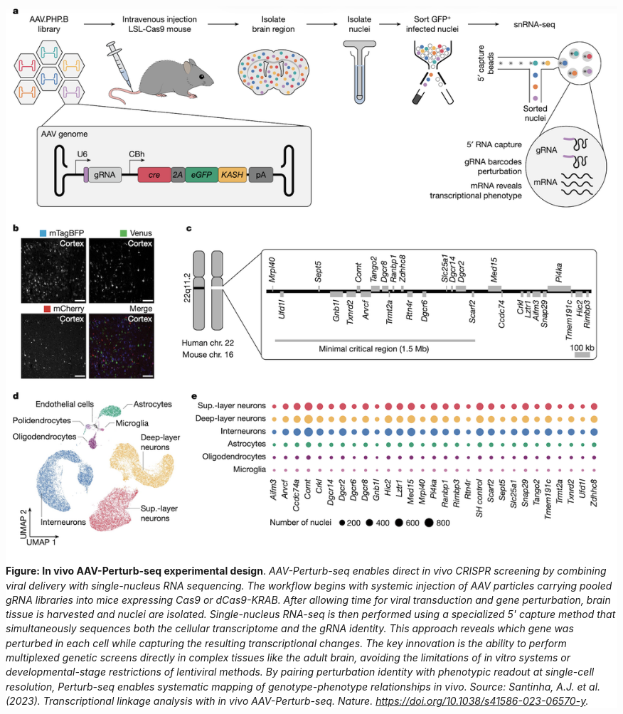 ![Santinha2023-Nature-Figure1.png](../assets/figures/Santinha2023-Nature-Figure1.png)

**Figure: In vivo AAV-Perturb-seq experimental design**. *AAV-Perturb-seq enables direct in vivo CRISPR screening by combining viral delivery with single-nucleus RNA sequencing. The workflow begins with systemic injection of AAV particles carrying pooled gRNA libraries into mice expressing Cas9 or dCas9-KRAB. After allowing time for viral transduction and gene perturbation, brain tissue is harvested and nuclei are isolated. Single-nucleus RNA-seq is then performed using a specialized 5' capture method that simultaneously sequences both the cellular transcriptome and the gRNA identity. This approach reveals which gene was perturbed in each cell while capturing the resulting transcriptional changes. The key innovation is the ability to perform multiplexed genetic screens directly in complex tissues like the adult brain, avoiding the limitations of in vitro systems or developmental-stage restrictions of lentiviral methods. By pairing perturbation identity with phenotypic readout at single-cell resolution, Perturb-seq enables systematic mapping of genotype-phenotype relationships in vivo. Source: Santinha, A.J. et al. (2023). Transcriptional linkage analysis with in vivo AAV-Perturb-seq. Nature. https://doi.org/10.1038/s41586-023-06570-y.*
